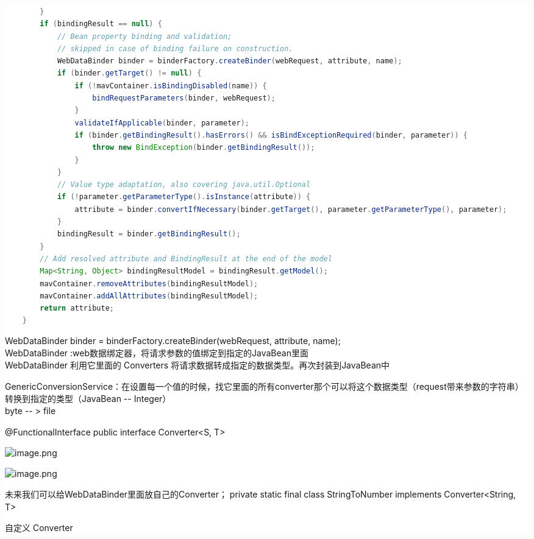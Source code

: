 ```java
        }
        if (bindingResult == null) {
            // Bean property binding and validation;
            // skipped in case of binding failure on construction.
            WebDataBinder binder = binderFactory.createBinder(webRequest, attribute, name);
            if (binder.getTarget() != null) {
                if (!mavContainer.isBindingDisabled(name)) {
                    bindRequestParameters(binder, webRequest);
                }
                validateIfApplicable(binder, parameter);
                if (binder.getBindingResult().hasErrors() && isBindExceptionRequired(binder, parameter)) {
                    throw new BindException(binder.getBindingResult());
                }
            }
            // Value type adaptation, also covering java.util.Optional
            if (!parameter.getParameterType().isInstance(attribute)) {
                attribute = binder.convertIfNecessary(binder.getTarget(), parameter.getParameterType(), parameter);
            }
            bindingResult = binder.getBindingResult();
        }
        // Add resolved attribute and BindingResult at the end of the model
        Map<String, Object> bindingResultModel = bindingResult.getModel();
        mavContainer.removeAttributes(bindingResultModel);
        mavContainer.addAllAttributes(bindingResultModel);
        return attribute;
    }
```


WebDataBinder binder = binderFactory.createBinder(webRequest, attribute, name);  
WebDataBinder :web数据绑定器，将请求参数的值绑定到指定的JavaBean里面  
WebDataBinder 利用它里面的 Converters 将请求数据转成指定的数据类型。再次封装到JavaBean中  

GenericConversionService：在设置每一个值的时候，找它里面的所有converter那个可以将这个数据类型（request带来参数的字符串）转换到指定的类型（JavaBean -- Integer）  
byte -- > file  

@FunctionalInterface  public interface Converter<S, T\>  

![image.png](https://learnone.oss-cn-beijing.aliyuncs.com/pic/202311071215902.png)

  

  

![image.png](https://learnone.oss-cn-beijing.aliyuncs.com/pic/202311071215967.png)

  

未来我们可以给WebDataBinder里面放自己的Converter； 
private static final class StringToNumber<T extends Number> implements Converter<String, T\>  

自定义 Converter  
